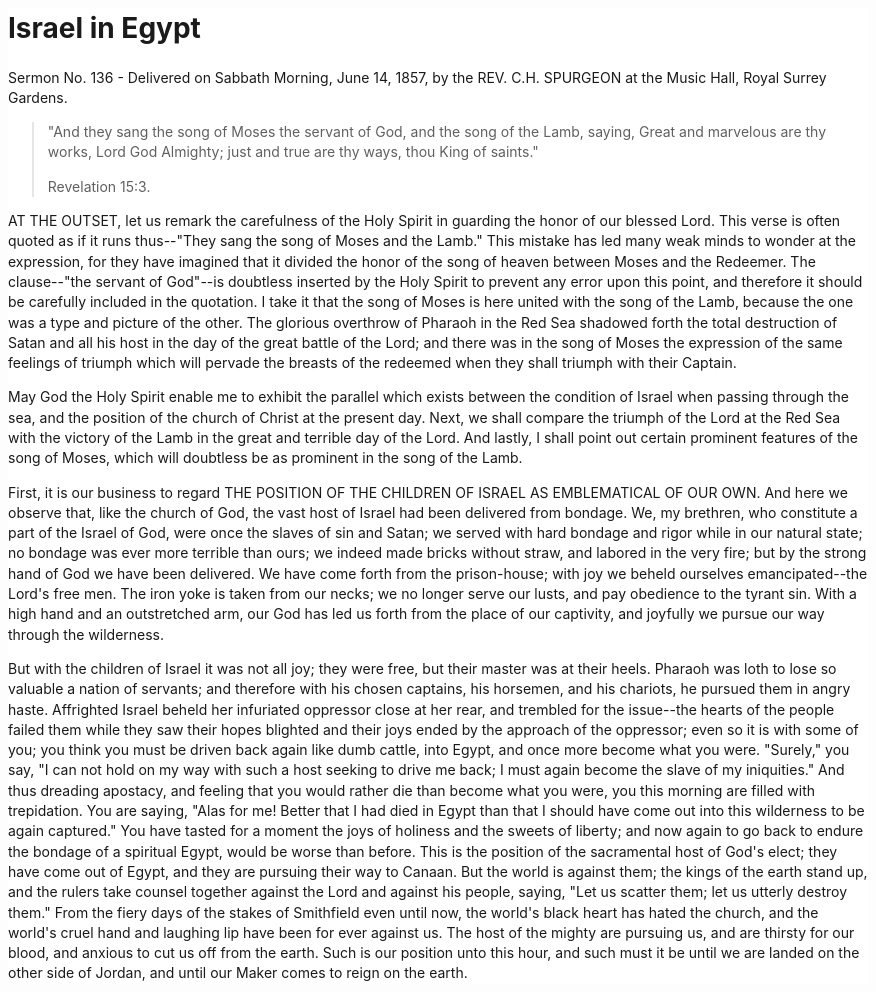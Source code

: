 # Israel in Egypt

Sermon No. 136 - Delivered on Sabbath Morning, June 14, 1857, by the REV. C.H. SPURGEON at the Music Hall, Royal Surrey Gardens.

> "And they sang the song of Moses the servant of God, and the song of the Lamb, saying, Great and marvelous are thy works, Lord God Almighty; just and true are thy ways, thou King of saints."
> 
> Revelation 15:3.

AT THE OUTSET, let us remark the carefulness of the Holy Spirit in guarding the honor of our blessed Lord. This verse is often quoted as if it runs thus--"They sang the song of Moses and the Lamb." This mistake has led many weak minds to wonder at the expression, for they have imagined that it divided the honor of the song of heaven between Moses and the Redeemer. The clause--"the servant of God"--is doubtless inserted by the Holy Spirit to prevent any error upon this point, and therefore it should be carefully included in the quotation. I take it that the song of Moses is here united with the song of the Lamb, because the one was a type and picture of the other. The glorious overthrow of Pharaoh in the Red Sea shadowed forth the total destruction of Satan and all his host in the day of the great battle of the Lord; and there was in the song of Moses the expression of the same feelings of triumph which will pervade the breasts of the redeemed when they shall triumph with their Captain.

May God the Holy Spirit enable me to exhibit the parallel which exists between the condition of Israel when passing through the sea, and the position of the church of Christ at the present day. Next, we shall compare the triumph of the Lord at the Red Sea with the victory of the Lamb in the great and terrible day of the Lord. And lastly, I shall point out certain prominent features of the song of Moses, which will doubtless be as prominent in the song of the Lamb.

First, it is our business to regard THE POSITION OF THE CHILDREN OF ISRAEL AS EMBLEMATICAL OF OUR OWN. And here we observe that, like the church of God, the vast host of Israel had been delivered from bondage. We, my brethren, who constitute a part of the Israel of God, were once the slaves of sin and Satan; we served with hard bondage and rigor while in our natural state; no bondage was ever more terrible than ours; we indeed made bricks without straw, and labored in the very fire; but by the strong hand of God we have been delivered. We have come forth from the prison-house; with joy we beheld ourselves emancipated--the Lord's free men. The iron yoke is taken from our necks; we no longer serve our lusts, and pay obedience to the tyrant sin. With a high hand and an outstretched arm, our God has led us forth from the place of our captivity, and joyfully we pursue our way through the wilderness.

But with the children of Israel it was not all joy; they were free, but their master was at their heels. Pharaoh was loth to lose so valuable a nation of servants; and therefore with his chosen captains, his horsemen, and his chariots, he pursued them in angry haste. Affrighted Israel beheld her infuriated oppressor close at her rear, and trembled for the issue--the hearts of the people failed them while they saw their hopes blighted and their joys ended by the approach of the oppressor; even so it is with some of you; you think you must be driven back again like dumb cattle, into Egypt, and once more become what you were. "Surely," you say, "I can not hold on my way with such a host seeking to drive me back; I must again become the slave of my iniquities." And thus dreading apostacy, and feeling that you would rather die than become what you were, you this morning are filled with trepidation. You are saying, "Alas for me! Better that I had died in Egypt than that I should have come out into this wilderness to be again captured." You have tasted for a moment the joys of holiness and the sweets of liberty; and now again to go back to endure the bondage of a spiritual Egypt, would be worse than before. This is the position of the sacramental host of God's elect; they have come out of Egypt, and they are pursuing their way to Canaan. But the world is against them; the kings of the earth stand up, and the rulers take counsel together against the Lord and against his people, saying, "Let us scatter them; let us utterly destroy them." From the fiery days of the stakes of Smithfield even until now, the world's black heart has hated the church, and the world's cruel hand and laughing lip have been for ever against us. The host of the mighty are pursuing us, and are thirsty for our blood, and anxious to cut us off from the earth. Such is our position unto this hour, and such must it be until we are landed on the other side of Jordan, and until our Maker comes to reign on the earth.
